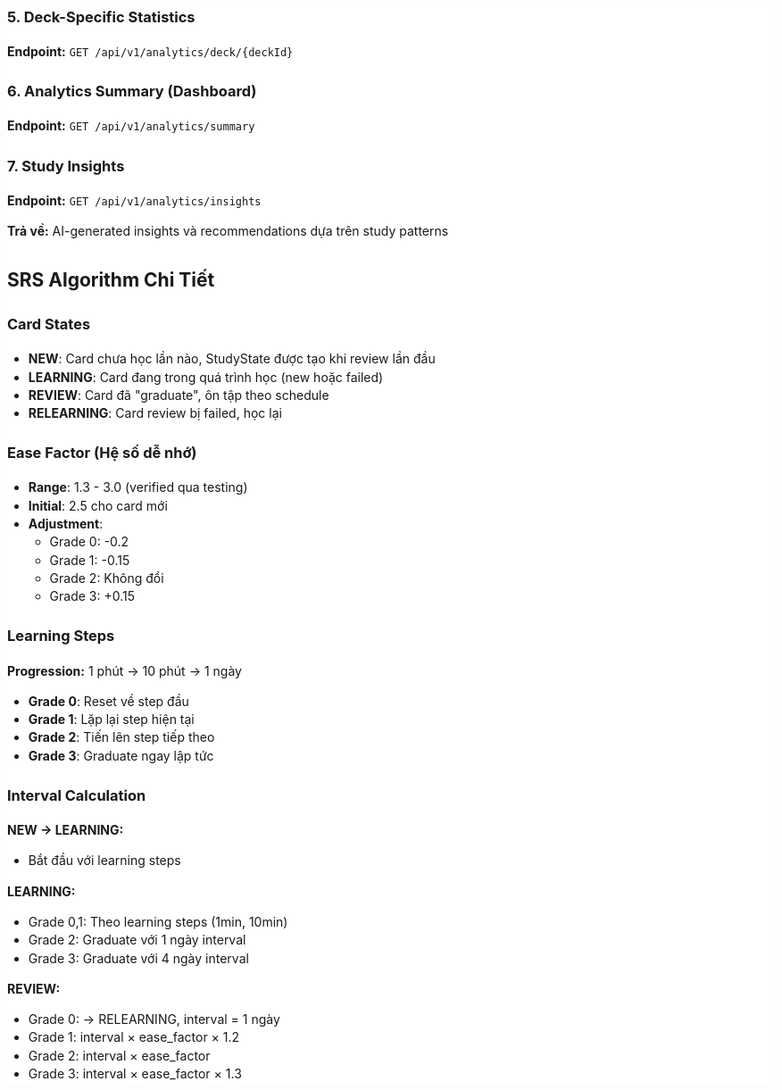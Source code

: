 ### 5. Deck-Specific Statistics
**Endpoint:** `GET /api/v1/analytics/deck/{deckId}`

### 6. Analytics Summary (Dashboard)
**Endpoint:** `GET /api/v1/analytics/summary`

### 7. Study Insights
**Endpoint:** `GET /api/v1/analytics/insights`

**Trả về:** AI-generated insights và recommendations dựa trên study patterns

## SRS Algorithm Chi Tiết

### Card States
- **NEW**: Card chưa học lần nào, StudyState được tạo khi review lần đầu
- **LEARNING**: Card đang trong quá trình học (new hoặc failed)
- **REVIEW**: Card đã "graduate", ôn tập theo schedule
- **RELEARNING**: Card review bị failed, học lại

### Ease Factor (Hệ số dễ nhớ)
- **Range**: 1.3 - 3.0 (verified qua testing)
- **Initial**: 2.5 cho card mới
- **Adjustment**:
  - Grade 0: -0.2
  - Grade 1: -0.15  
  - Grade 2: Không đổi
  - Grade 3: +0.15

### Learning Steps
**Progression:** 1 phút → 10 phút → 1 ngày

- **Grade 0**: Reset về step đầu
- **Grade 1**: Lặp lại step hiện tại
- **Grade 2**: Tiến lên step tiếp theo
- **Grade 3**: Graduate ngay lập tức

### Interval Calculation

**NEW → LEARNING:**
- Bắt đầu với learning steps

**LEARNING:**
- Grade 0,1: Theo learning steps (1min, 10min)  
- Grade 2: Graduate với 1 ngày interval
- Grade 3: Graduate với 4 ngày interval

**REVIEW:**
- Grade 0: → RELEARNING, interval = 1 ngày
- Grade 1: interval × ease_factor × 1.2
- Grade 2: interval × ease_factor  
- Grade 3: interval × ease_factor × 1.3
